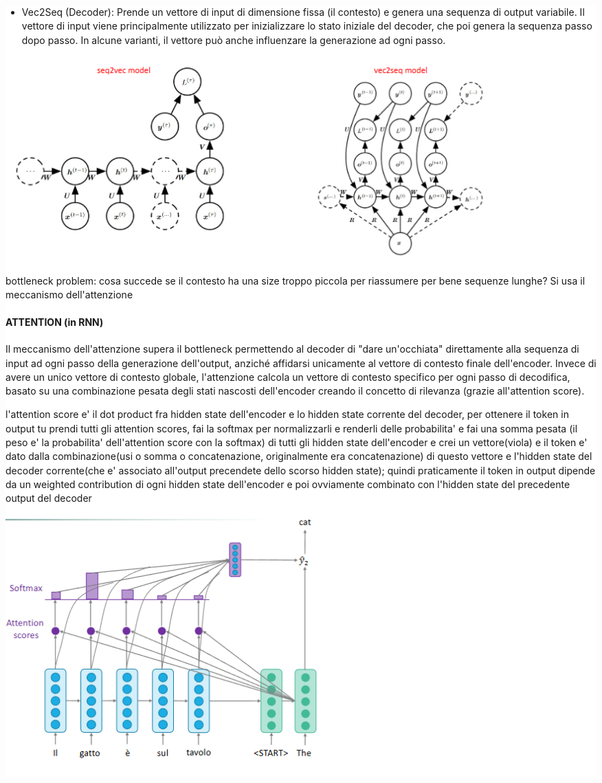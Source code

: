 - Vec2Seq (Decoder): Prende un vettore di input di dimensione fissa (il contesto) e genera una sequenza di output variabile. Il vettore di input viene principalmente utilizzato per inizializzare lo stato iniziale del decoder, che poi genera la sequenza passo dopo passo. In alcune varianti, il vettore può anche influenzare la generazione ad ogni passo.

![RNNTypes](imagesModernVision/RNNtype.PNG)

bottleneck problem: cosa succede se il contesto ha una size troppo piccola per riassumere per bene sequenze lunghe? Si usa il meccanismo dell'attenzione 

#### ATTENTION (in RNN)
Il meccanismo dell'attenzione supera il bottleneck permettendo al decoder di "dare un'occhiata" direttamente alla sequenza di input ad ogni passo della generazione dell'output, anziché affidarsi unicamente al vettore di contesto finale dell'encoder. 
Invece di avere un unico vettore di contesto globale, l'attenzione calcola un vettore di contesto specifico per ogni passo di decodifica, basato su una combinazione pesata degli stati nascosti dell'encoder creando il concetto di rilevanza (grazie all'attention score).


l'attention score e' il dot product fra hidden state dell'encoder e lo hidden state corrente del decoder, per ottenere il token in output tu prendi tutti gli attention scores, fai la softmax per normalizzarli e renderli delle probabilita' e fai una somma pesata (il peso e' la probabilita' dell'attention score con la softmax) di tutti gli hidden state 
dell'encoder e crei un vettore(viola) e il token e' dato dalla combinazione(usi o somma o concatenazione, originalmente era concatenazione) di questo vettore e l'hidden state del decoder corrente(che e' associato all'output precendete dello scorso hidden state); quindi praticamente il token in output dipende da un weighted contribution di ogni hidden state dell'encoder e poi ovviamente combinato con l'hidden state del precedente output del decoder

![attentionRNN](imagesModernVision/attentionRNN.PNG)

